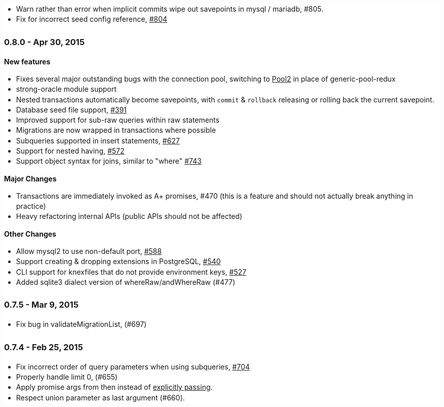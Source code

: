 - Warn rather than error when implicit commits wipe out savepoints in mysql / mariadb, #805.
- Fix for incorrect seed config reference, [#804](https://github.com/knex/knex/issues/804)

### 0.8.0 - Apr 30, 2015

**New features**

- Fixes several major outstanding bugs with the connection pool, switching to [Pool2](https://github.com/myndzi/pool2) in place of generic-pool-redux
- strong-oracle module support
- Nested transactions automatically become savepoints, with `commit` & `rollback` releasing or rolling back the current savepoint.
- Database seed file support, [#391](https://github.com/knex/knex/issues/391)
- Improved support for sub-raw queries within raw statements
- Migrations are now wrapped in transactions where possible
- Subqueries supported in insert statements, [#627](https://github.com/knex/knex/issues/627)
- Support for nested having, [#572](https://github.com/knex/knex/issues/572)
- Support object syntax for joins, similar to "where" [#743](https://github.com/knex/knex/issues/743)

**Major Changes**

- Transactions are immediately invoked as A+ promises, #470 (this is a feature and should not actually break anything in practice)
- Heavy refactoring internal APIs (public APIs should not be affected)

**Other Changes**

- Allow mysql2 to use non-default port, [#588](https://github.com/knex/knex/issues/588)
- Support creating & dropping extensions in PostgreSQL, [#540](https://github.com/knex/knex/issues/540)
- CLI support for knexfiles that do not provide environment keys, [#527](https://github.com/knex/knex/issues/527)
- Added sqlite3 dialect version of whereRaw/andWhereRaw (#477)

### 0.7.5 - Mar 9, 2015

- Fix bug in validateMigrationList, (#697)

### 0.7.4 - Feb 25, 2015

- Fix incorrect order of query parameters when using subqueries, [#704](https://github.com/knex/knex/issues/704)
- Properly handle limit 0, (#655)
- Apply promise args from then instead of [explicitly passing](https://github.com/petkaantonov/bluebird/issues/482).
- Respect union parameter as last argument (#660).

